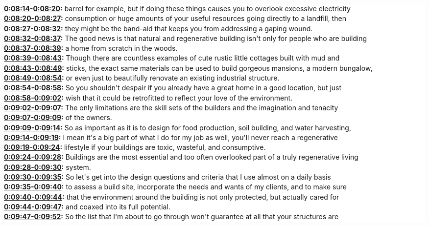 **[0:08:14-0:08:20](https://regenerativeskills.com/abundantedge-design-criteria-for-a-truly-regenerative-lifestyle-with-a-free-pdf-design-criteria-list-046/#t=0:08:14):**  barrel for example, but if doing these things causes you to overlook excessive electricity  
**[0:08:20-0:08:27](https://regenerativeskills.com/abundantedge-design-criteria-for-a-truly-regenerative-lifestyle-with-a-free-pdf-design-criteria-list-046/#t=0:08:20):**  consumption or huge amounts of your useful resources going directly to a landfill, then  
**[0:08:27-0:08:32](https://regenerativeskills.com/abundantedge-design-criteria-for-a-truly-regenerative-lifestyle-with-a-free-pdf-design-criteria-list-046/#t=0:08:27):**  they might be the band-aid that keeps you from addressing a gaping wound.  
**[0:08:32-0:08:37](https://regenerativeskills.com/abundantedge-design-criteria-for-a-truly-regenerative-lifestyle-with-a-free-pdf-design-criteria-list-046/#t=0:08:32):**  The good news is that natural and regenerative building isn't only for people who are building  
**[0:08:37-0:08:39](https://regenerativeskills.com/abundantedge-design-criteria-for-a-truly-regenerative-lifestyle-with-a-free-pdf-design-criteria-list-046/#t=0:08:37):**  a home from scratch in the woods.  
**[0:08:39-0:08:43](https://regenerativeskills.com/abundantedge-design-criteria-for-a-truly-regenerative-lifestyle-with-a-free-pdf-design-criteria-list-046/#t=0:08:39):**  Though there are countless examples of cute rustic little cottages built with mud and  
**[0:08:43-0:08:49](https://regenerativeskills.com/abundantedge-design-criteria-for-a-truly-regenerative-lifestyle-with-a-free-pdf-design-criteria-list-046/#t=0:08:43):**  sticks, the exact same materials can be used to build gorgeous mansions, a modern bungalow,  
**[0:08:49-0:08:54](https://regenerativeskills.com/abundantedge-design-criteria-for-a-truly-regenerative-lifestyle-with-a-free-pdf-design-criteria-list-046/#t=0:08:49):**  or even just to beautifully renovate an existing industrial structure.  
**[0:08:54-0:08:58](https://regenerativeskills.com/abundantedge-design-criteria-for-a-truly-regenerative-lifestyle-with-a-free-pdf-design-criteria-list-046/#t=0:08:54):**  So you shouldn't despair if you already have a great home in a good location, but just  
**[0:08:58-0:09:02](https://regenerativeskills.com/abundantedge-design-criteria-for-a-truly-regenerative-lifestyle-with-a-free-pdf-design-criteria-list-046/#t=0:08:58):**  wish that it could be retrofitted to reflect your love of the environment.  
**[0:09:02-0:09:07](https://regenerativeskills.com/abundantedge-design-criteria-for-a-truly-regenerative-lifestyle-with-a-free-pdf-design-criteria-list-046/#t=0:09:02):**  The only limitations are the skill sets of the builders and the imagination and tenacity  
**[0:09:07-0:09:09](https://regenerativeskills.com/abundantedge-design-criteria-for-a-truly-regenerative-lifestyle-with-a-free-pdf-design-criteria-list-046/#t=0:09:07):**  of the owners.  
**[0:09:09-0:09:14](https://regenerativeskills.com/abundantedge-design-criteria-for-a-truly-regenerative-lifestyle-with-a-free-pdf-design-criteria-list-046/#t=0:09:09):**  So as important as it is to design for food production, soil building, and water harvesting,  
**[0:09:14-0:09:19](https://regenerativeskills.com/abundantedge-design-criteria-for-a-truly-regenerative-lifestyle-with-a-free-pdf-design-criteria-list-046/#t=0:09:14):**  I mean it's a big part of what I do for my job as well, you'll never reach a regenerative  
**[0:09:19-0:09:24](https://regenerativeskills.com/abundantedge-design-criteria-for-a-truly-regenerative-lifestyle-with-a-free-pdf-design-criteria-list-046/#t=0:09:19):**  lifestyle if your buildings are toxic, wasteful, and consumptive.  
**[0:09:24-0:09:28](https://regenerativeskills.com/abundantedge-design-criteria-for-a-truly-regenerative-lifestyle-with-a-free-pdf-design-criteria-list-046/#t=0:09:24):**  Buildings are the most essential and too often overlooked part of a truly regenerative living  
**[0:09:28-0:09:30](https://regenerativeskills.com/abundantedge-design-criteria-for-a-truly-regenerative-lifestyle-with-a-free-pdf-design-criteria-list-046/#t=0:09:28):**  system.  
**[0:09:30-0:09:35](https://regenerativeskills.com/abundantedge-design-criteria-for-a-truly-regenerative-lifestyle-with-a-free-pdf-design-criteria-list-046/#t=0:09:30):**  So let's get into the design questions and criteria that I use almost on a daily basis  
**[0:09:35-0:09:40](https://regenerativeskills.com/abundantedge-design-criteria-for-a-truly-regenerative-lifestyle-with-a-free-pdf-design-criteria-list-046/#t=0:09:35):**  to assess a build site, incorporate the needs and wants of my clients, and to make sure  
**[0:09:40-0:09:44](https://regenerativeskills.com/abundantedge-design-criteria-for-a-truly-regenerative-lifestyle-with-a-free-pdf-design-criteria-list-046/#t=0:09:40):**  that the environment around the building is not only protected, but actually cared for  
**[0:09:44-0:09:47](https://regenerativeskills.com/abundantedge-design-criteria-for-a-truly-regenerative-lifestyle-with-a-free-pdf-design-criteria-list-046/#t=0:09:44):**  and coaxed into its full potential.  
**[0:09:47-0:09:52](https://regenerativeskills.com/abundantedge-design-criteria-for-a-truly-regenerative-lifestyle-with-a-free-pdf-design-criteria-list-046/#t=0:09:47):**  So the list that I'm about to go through won't guarantee at all that your structures are  
